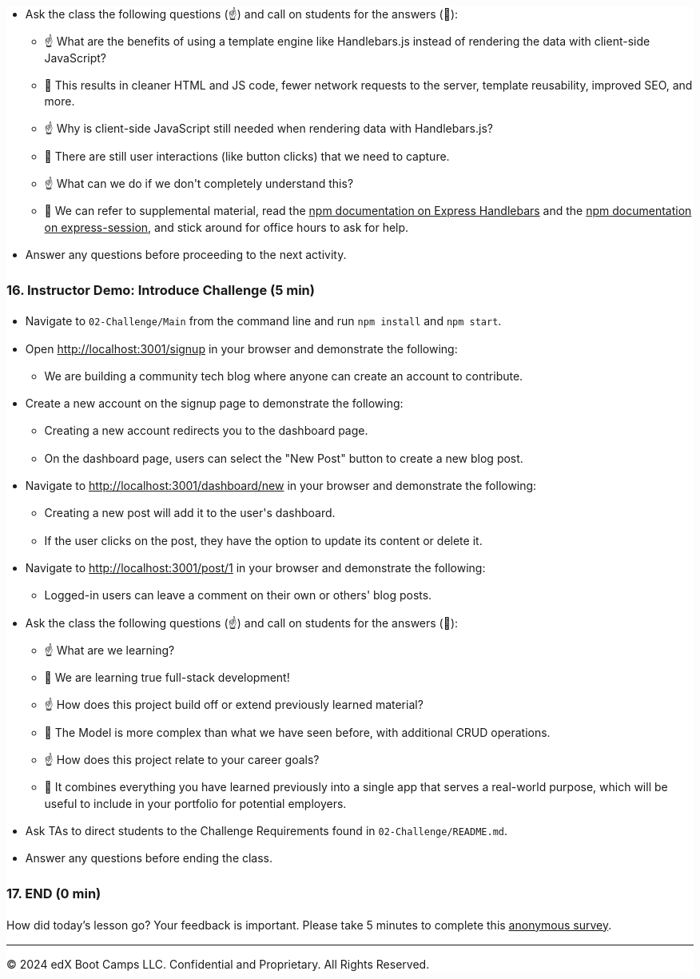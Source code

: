 * Ask the class the following questions (☝️) and call on students for the answers (🙋):

  * ☝️ What are the benefits of using a template engine like Handlebars.js instead of rendering the data with client-side JavaScript?

  * 🙋 This results in cleaner HTML and JS code, fewer network requests to the server, template reusability, improved SEO, and more.

  * ☝️ Why is client-side JavaScript still needed when rendering data with Handlebars.js?

  * 🙋 There are still user interactions (like button clicks) that we need to capture.

  * ☝️ What can we do if we don't completely understand this?

  * 🙋 We can refer to supplemental material, read the [npm documentation on Express Handlebars](https://www.npmjs.com/package/express-handlebars) and the [npm documentation on express-session](https://www.npmjs.com/package/express-session), and stick around for office hours to ask for help.

* Answer any questions before proceeding to the next activity.

### 16. Instructor Demo: Introduce Challenge (5 min)

* Navigate to `02-Challenge/Main` from the command line and run `npm install` and `npm start`.

* Open <http://localhost:3001/signup> in your browser and demonstrate the following:

  * We are building a community tech blog where anyone can create an account to contribute.

* Create a new account on the signup page to demonstrate the following:

  * Creating a new account redirects you to the dashboard page.

  * On the dashboard page, users can select the "New Post" button to create a new blog post.

* Navigate to <http://localhost:3001/dashboard/new> in your browser and demonstrate the following:

  * Creating a new post will add it to the user's dashboard.

  * If the user clicks on the post, they have the option to update its content or delete it.

* Navigate to <http://localhost:3001/post/1> in your browser and demonstrate the following:

  * Logged-in users can leave a comment on their own or others' blog posts.

* Ask the class the following questions (☝️) and call on students for the answers (🙋):

  * ☝️ What are we learning?

  * 🙋 We are learning true full-stack development!

  * ☝️ How does this project build off or extend previously learned material?

  * 🙋 The Model is more complex than what we have seen before, with additional CRUD operations.

  * ☝️ How does this project relate to your career goals?

  * 🙋 It combines everything you have learned previously into a single app that serves a real-world purpose, which will be useful to include in your portfolio for potential employers.

* Ask TAs to direct students to the Challenge Requirements found in `02-Challenge/README.md`.

* Answer any questions before ending the class.

### 17. END (0 min)

How did today’s lesson go? Your feedback is important. Please take 5 minutes to complete this [anonymous survey](https://forms.gle/RfcVyXiMmZQut6aJ6).

---
© 2024 edX Boot Camps LLC. Confidential and Proprietary. All Rights Reserved.

